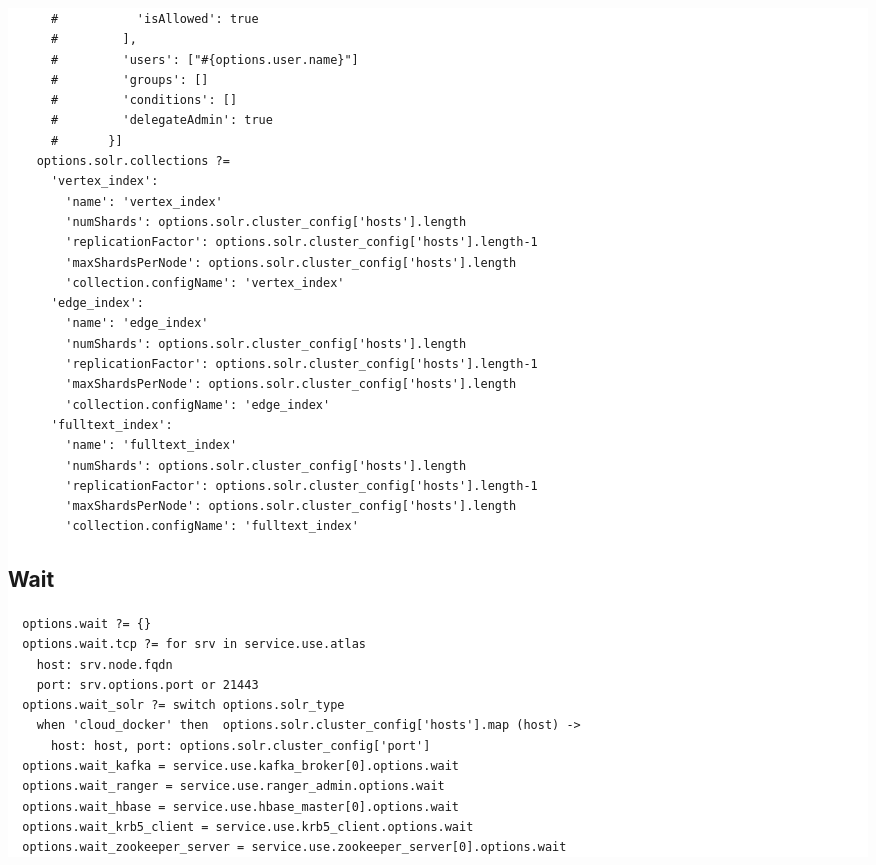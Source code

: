          #           'isAllowed': true
          #         ],
          #         'users': ["#{options.user.name}"]
          #         'groups': []
          #         'conditions': []
          #         'delegateAdmin': true
          #       }]
        options.solr.collections ?=
          'vertex_index':
            'name': 'vertex_index'
            'numShards': options.solr.cluster_config['hosts'].length
            'replicationFactor': options.solr.cluster_config['hosts'].length-1
            'maxShardsPerNode': options.solr.cluster_config['hosts'].length
            'collection.configName': 'vertex_index'
          'edge_index':
            'name': 'edge_index'
            'numShards': options.solr.cluster_config['hosts'].length
            'replicationFactor': options.solr.cluster_config['hosts'].length-1
            'maxShardsPerNode': options.solr.cluster_config['hosts'].length
            'collection.configName': 'edge_index'
          'fulltext_index':
            'name': 'fulltext_index'
            'numShards': options.solr.cluster_config['hosts'].length
            'replicationFactor': options.solr.cluster_config['hosts'].length-1
            'maxShardsPerNode': options.solr.cluster_config['hosts'].length
            'collection.configName': 'fulltext_index'
        
## Wait

      options.wait ?= {}
      options.wait.tcp ?= for srv in service.use.atlas
        host: srv.node.fqdn
        port: srv.options.port or 21443
      options.wait_solr ?= switch options.solr_type
        when 'cloud_docker' then  options.solr.cluster_config['hosts'].map (host) ->
          host: host, port: options.solr.cluster_config['port']
      options.wait_kafka = service.use.kafka_broker[0].options.wait
      options.wait_ranger = service.use.ranger_admin.options.wait
      options.wait_hbase = service.use.hbase_master[0].options.wait
      options.wait_krb5_client = service.use.krb5_client.options.wait
      options.wait_zookeeper_server = service.use.zookeeper_server[0].options.wait
